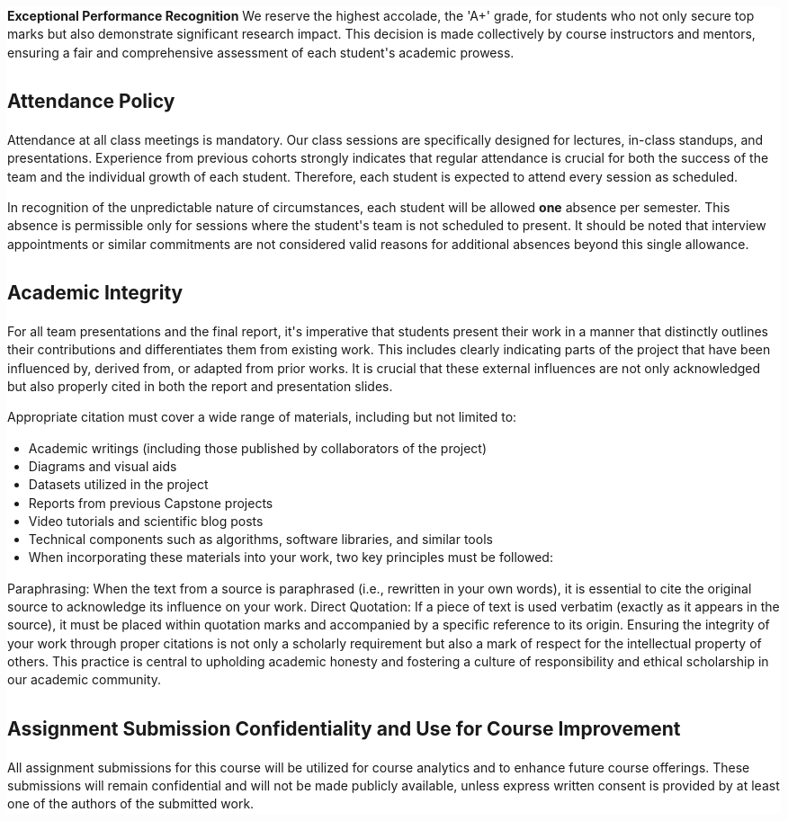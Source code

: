 **Exceptional Performance Recognition**
We reserve the highest accolade, the 'A+' grade, for students who not only secure top marks but also demonstrate significant research impact. This decision is made collectively by course instructors and mentors, ensuring a fair and comprehensive assessment of each student's academic prowess.

## Attendance Policy

Attendance at all class meetings is mandatory. Our class sessions are specifically designed for lectures, in-class standups, and presentations. Experience from previous cohorts strongly indicates that regular attendance is crucial for both the success of the team and the individual growth of each student. Therefore, each student is expected to attend every session as scheduled.

In recognition of the unpredictable nature of circumstances, each student will be allowed **one** absence per semester. This absence is permissible only for sessions where the student's team is not scheduled to present. It should be noted that interview appointments or similar commitments are not considered valid reasons for additional absences beyond this single allowance.

## Academic Integrity

For all team presentations and the final report, it's imperative that students present their work in a manner that distinctly outlines their contributions and differentiates them from existing work. This includes clearly indicating parts of the project that have been influenced by, derived from, or adapted from prior works. It is crucial that these external influences are not only acknowledged but also properly cited in both the report and presentation slides.

Appropriate citation must cover a wide range of materials, including but not limited to:

- Academic writings (including those published by collaborators of the project)
- Diagrams and visual aids
- Datasets utilized in the project
- Reports from previous Capstone projects
- Video tutorials and scientific blog posts
- Technical components such as algorithms, software libraries, and similar tools
- When incorporating these materials into your work, two key principles must be followed:

Paraphrasing: When the text from a source is paraphrased (i.e., rewritten in your own words), it is essential to cite the original source to acknowledge its influence on your work.
Direct Quotation: If a piece of text is used verbatim (exactly as it appears in the source), it must be placed within quotation marks and accompanied by a specific reference to its origin.
Ensuring the integrity of your work through proper citations is not only a scholarly requirement but also a mark of respect for the intellectual property of others. This practice is central to upholding academic honesty and fostering a culture of responsibility and ethical scholarship in our academic community.

## Assignment Submission Confidentiality and Use for Course Improvement

All assignment submissions for this course will be utilized for course analytics and to enhance future course offerings. These submissions will remain confidential and will not be made publicly available, unless express written consent is provided by at least one of the authors of the submitted work.
